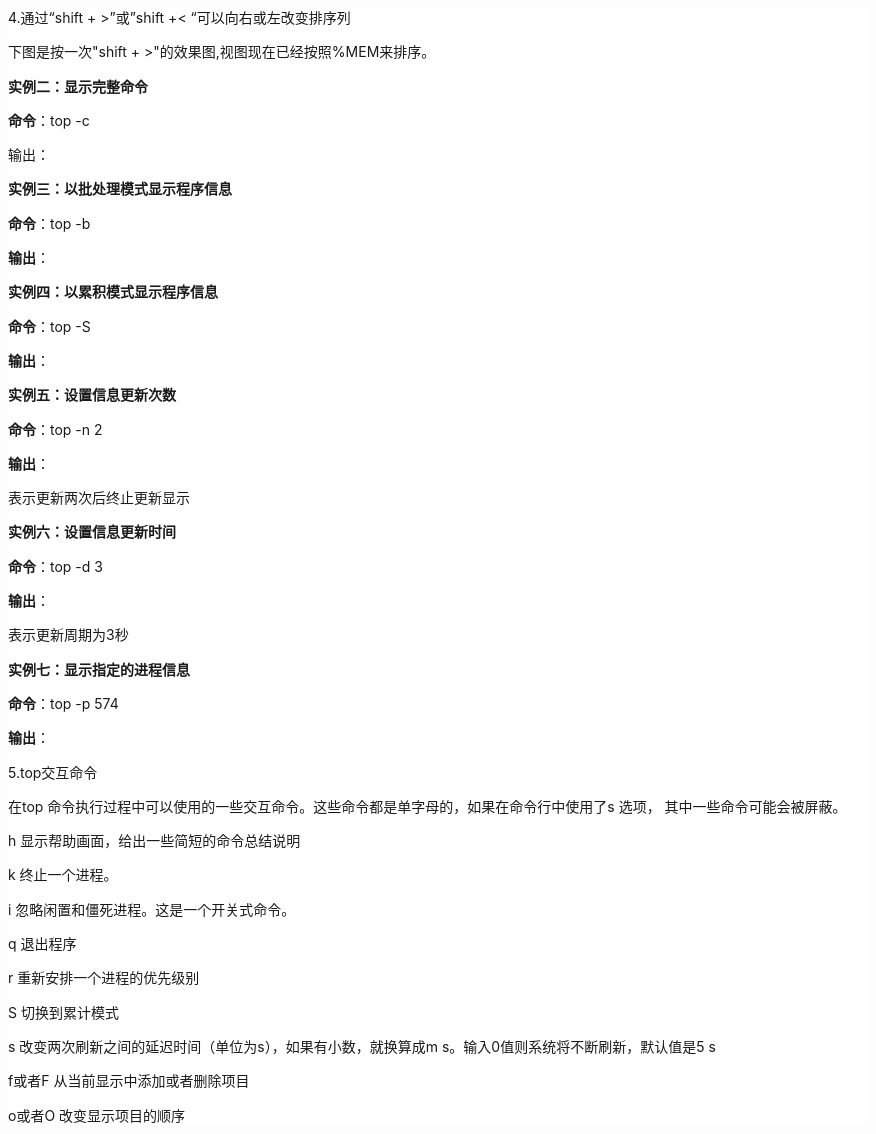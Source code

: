 4.通过“shift + >”或”shift +< “可以向右或左改变排序列

下图是按一次"shift + >"的效果图,视图现在已经按照%MEM来排序。

**实例二：显示完整命令**

**命令**：top -c

输出：

**实例三：以批处理模式显示程序信息**

**命令**：top -b

**输出**：

**实例四：以累积模式显示程序信息**

**命令**：top -S

**输出**：

**实例五：设置信息更新次数**

**命令**：top -n 2

**输出**：

表示更新两次后终止更新显示

**实例六：设置信息更新时间**

**命令**：top -d 3

**输出**：

表示更新周期为3秒

**实例七：显示指定的进程信息**

**命令**：top -p 574

**输出**：

5.top交互命令

在top 命令执行过程中可以使用的一些交互命令。这些命令都是单字母的，如果在命令行中使用了s 选项， 其中一些命令可能会被屏蔽。

h 显示帮助画面，给出一些简短的命令总结说明

k 终止一个进程。

i 忽略闲置和僵死进程。这是一个开关式命令。

q 退出程序

r 重新安排一个进程的优先级别

S 切换到累计模式

s 改变两次刷新之间的延迟时间（单位为s），如果有小数，就换算成m s。输入0值则系统将不断刷新，默认值是5 s

f或者F 从当前显示中添加或者删除项目

o或者O 改变显示项目的顺序
